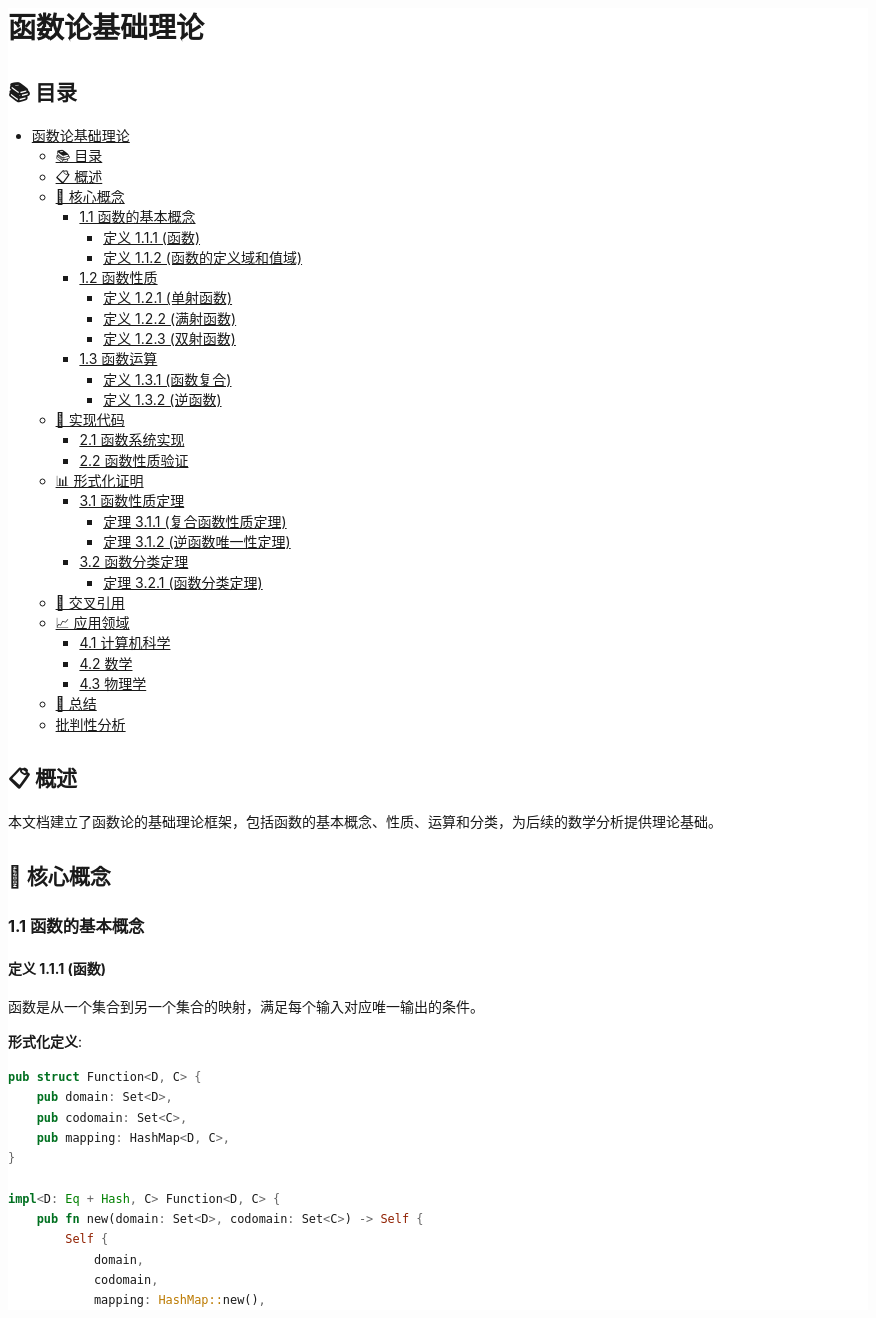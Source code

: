 # 函数论基础理论

## 📚 目录

- [函数论基础理论](#函数论基础理论)
  - [📚 目录](#-目录)
  - [📋 概述](#-概述)
  - [🎯 核心概念](#-核心概念)
    - [1.1 函数的基本概念](#11-函数的基本概念)
      - [定义 1.1.1 (函数)](#定义-111-函数)
      - [定义 1.1.2 (函数的定义域和值域)](#定义-112-函数的定义域和值域)
    - [1.2 函数性质](#12-函数性质)
      - [定义 1.2.1 (单射函数)](#定义-121-单射函数)
      - [定义 1.2.2 (满射函数)](#定义-122-满射函数)
      - [定义 1.2.3 (双射函数)](#定义-123-双射函数)
    - [1.3 函数运算](#13-函数运算)
      - [定义 1.3.1 (函数复合)](#定义-131-函数复合)
      - [定义 1.3.2 (逆函数)](#定义-132-逆函数)
  - [🔧 实现代码](#-实现代码)
    - [2.1 函数系统实现](#21-函数系统实现)
    - [2.2 函数性质验证](#22-函数性质验证)
  - [📊 形式化证明](#-形式化证明)
    - [3.1 函数性质定理](#31-函数性质定理)
      - [定理 3.1.1 (复合函数性质定理)](#定理-311-复合函数性质定理)
      - [定理 3.1.2 (逆函数唯一性定理)](#定理-312-逆函数唯一性定理)
    - [3.2 函数分类定理](#32-函数分类定理)
      - [定理 3.2.1 (函数分类定理)](#定理-321-函数分类定理)
  - [🔗 交叉引用](#-交叉引用)
  - [📈 应用领域](#-应用领域)
    - [4.1 计算机科学](#41-计算机科学)
    - [4.2 数学](#42-数学)
    - [4.3 物理学](#43-物理学)
  - [🎯 总结](#-总结)
  - [批判性分析](#批判性分析)

## 📋 概述

本文档建立了函数论的基础理论框架，包括函数的基本概念、性质、运算和分类，为后续的数学分析提供理论基础。

## 🎯 核心概念

### 1.1 函数的基本概念

#### 定义 1.1.1 (函数)

函数是从一个集合到另一个集合的映射，满足每个输入对应唯一输出的条件。

**形式化定义**:

```rust
pub struct Function<D, C> {
    pub domain: Set<D>,
    pub codomain: Set<C>,
    pub mapping: HashMap<D, C>,
}

impl<D: Eq + Hash, C> Function<D, C> {
    pub fn new(domain: Set<D>, codomain: Set<C>) -> Self {
        Self {
            domain,
            codomain,
            mapping: HashMap::new(),
```